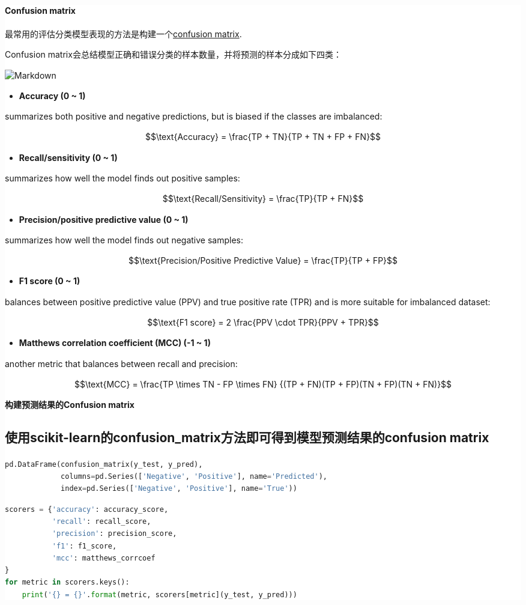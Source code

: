 #### Confusion matrix

最常用的评估分类模型表现的方法是构建一个[confusion matrix](https://en.wikipedia.org/wiki/Confusion_matrix).

Confusion matrix会总结模型正确和错误分类的样本数量，并将预测的样本分成如下四类：

![Markdown](http://i1.fuimg.com/640680/fc92776744bf93b5.png)

* **Accuracy \(0 ~ 1\)** 

summarizes both positive and negative predictions, but is biased if the classes are imbalanced:

$$\text{Accuracy} = \frac{TP + TN}{TP + TN + FP + FN}$$

* **Recall/sensitivity \(0 ~ 1\)**

summarizes how well the model finds out positive samples:

$$\text{Recall/Sensitivity} = \frac{TP}{TP + FN}$$

* **Precision/positive predictive value \(0 ~ 1\)** 

summarizes how well the model finds out negative samples:

$$\text{Precision/Positive Predictive Value} = \frac{TP}{TP + FP}$$

* **F1 score \(0 ~ 1\)** 

balances between positive predictive value \(PPV\) and true positive rate \(TPR\) and is more suitable for imbalanced dataset:

$$\text{F1 score} = 2 \frac{PPV \cdot TPR}{PPV + TPR}$$

* **Matthews correlation coefficient \(MCC\) \(-1 ~ 1\)** 

another metric that balances between recall and precision:

$$\text{MCC} = \frac{TP \times TN - FP \times FN} {(TP + FN)(TP + FP)(TN + FP)(TN + FN)}$$

**构建预测结果的Confusion matrix**

## 使用scikit-learn的confusion\_matrix方法即可得到模型预测结果的confusion matrix

```python
pd.DataFrame(confusion_matrix(y_test, y_pred), 
             columns=pd.Series(['Negative', 'Positive'], name='Predicted'),
             index=pd.Series(['Negative', 'Positive'], name='True'))
```

```python
scorers = {'accuracy': accuracy_score,
           'recall': recall_score,
           'precision': precision_score,
           'f1': f1_score,
           'mcc': matthews_corrcoef
}
for metric in scorers.keys():
    print('{} = {}'.format(metric, scorers[metric](y_test, y_pred)))
```
